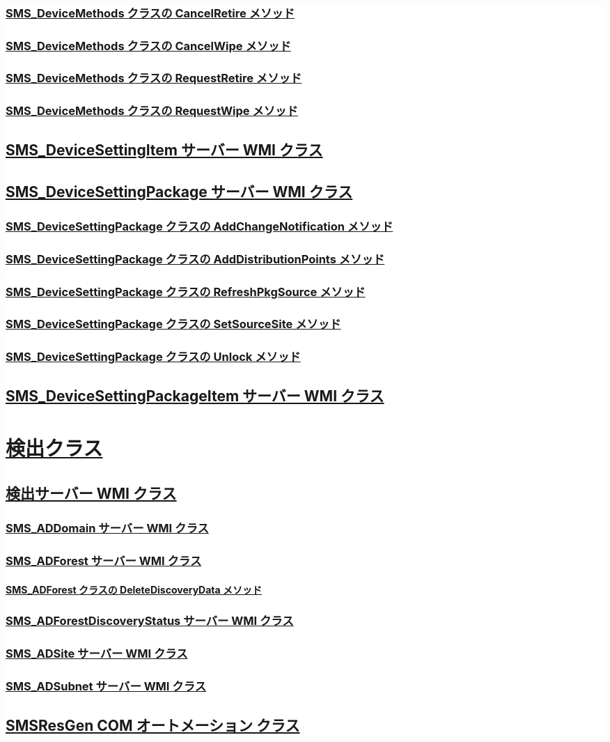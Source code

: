 ### [SMS_DeviceMethods クラスの CancelRetire メソッド](mdm/cancelretire-method-in-class-sms_devicemethods.md)
### [SMS_DeviceMethods クラスの CancelWipe メソッド](mdm/cancelwipe-method-in-class-sms_devicemethods.md)
### [SMS_DeviceMethods クラスの RequestRetire メソッド](mdm/requestretire-method-in-class-sms_devicemethods.md)
### [SMS_DeviceMethods クラスの RequestWipe メソッド](mdm/requestwipe-method-in-class-sms_devicemethods.md)
## [SMS_DeviceSettingItem サーバー WMI クラス](mdm/sms_devicesettingitem-server-wmi-class.md)
## [SMS_DeviceSettingPackage サーバー WMI クラス](mdm/sms_devicesettingpackage-server-wmi-class.md)
### [SMS_DeviceSettingPackage クラスの AddChangeNotification メソッド](mdm/addchangenotification-method-in-class-sms_devicesettingpackage.md)
### [SMS_DeviceSettingPackage クラスの AddDistributionPoints メソッド](mdm/adddistributionpoints-method-in-class-sms_devicesettingpackage.md)
### [SMS_DeviceSettingPackage クラスの RefreshPkgSource メソッド](mdm/refreshpkgsource-method-in-class-sms_devicesettingpackage.md)
### [SMS_DeviceSettingPackage クラスの SetSourceSite メソッド](mdm/setsourcesite-method-in-class-sms_devicesettingpackage.md)
### [SMS_DeviceSettingPackage クラスの Unlock メソッド](mdm/unlock-method-in-class-sms_devicesettingpackage.md)
## [SMS_DeviceSettingPackageItem サーバー WMI クラス](mdm/sms_devicesettingpackageitem-server-wmi-class.md)

# [検出クラス](core/servers/configure/discovery-classes.md)
## [検出サーバー WMI クラス](core/servers/configure/discovery-server-wmi-classes.md)
### [SMS_ADDomain サーバー WMI クラス](core/servers/configure/sms_addomain-server-wmi-class.md)
### [SMS_ADForest サーバー WMI クラス](core/servers/configure/sms_adforest-server-wmi-class.md)
#### [SMS_ADForest クラスの DeleteDiscoveryData メソッド](core/servers/configure/deletediscoverydata-method-in-class-sms_adforest.md)
### [SMS_ADForestDiscoveryStatus サーバー WMI クラス](core/servers/configure/sms_adforestdiscoverystatus-server-wmi-class.md)
### [SMS_ADSite サーバー WMI クラス](core/servers/configure/sms_adsite-server-wmi-class.md)
### [SMS_ADSubnet サーバー WMI クラス](core/servers/configure/sms_adsubnet-server-wmi-class.md)
## [SMSResGen COM オートメーション クラス](core/servers/configure/smsresgen-com-automation-class.md)